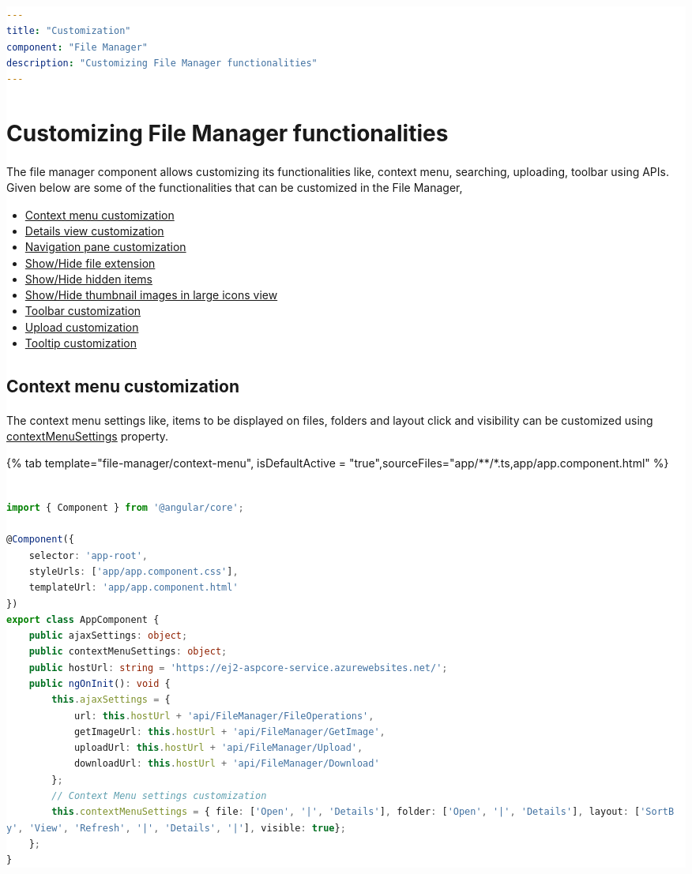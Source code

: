 ```yaml
---
title: "Customization"
component: "File Manager"
description: "Customizing File Manager functionalities"
---
```


# Customizing File Manager functionalities

The file manager component allows customizing its functionalities like, context menu, searching, uploading, toolbar using APIs. Given below are some of the functionalities that can be customized in the File Manager,

* [Context menu customization](#context-menu-customization)
* [Details view customization](#details-view-customization)
* [Navigation pane customization](#navigation-pane-customization)
* [Show/Hide file extension](#showhide-file-extension)
* [Show/Hide hidden items](#showhide-hidden-items)
* [Show/Hide thumbnail images in large icons view](#showhide-thumbnail-images-in-large-icons-view)
* [Toolbar customization](#toolbar-customization)
* [Upload customization](#upload-customization)
* [Tooltip customization](#tooltip-customization)

## Context menu customization

The context menu settings like, items to be displayed on files, folders and layout click and visibility can be customized using [contextMenuSettings](../api/file-manager/#contextmenusettings) property.

{% tab template="file-manager/context-menu", isDefaultActive = "true",sourceFiles="app/**/*.ts,app/app.component.html" %}

```typescript

import { Component } from '@angular/core';

@Component({
    selector: 'app-root',
    styleUrls: ['app/app.component.css'],
    templateUrl: 'app/app.component.html'
})
export class AppComponent {
    public ajaxSettings: object;
    public contextMenuSettings: object;
    public hostUrl: string = 'https://ej2-aspcore-service.azurewebsites.net/';
    public ngOnInit(): void {
        this.ajaxSettings = {
            url: this.hostUrl + 'api/FileManager/FileOperations',
            getImageUrl: this.hostUrl + 'api/FileManager/GetImage',
            uploadUrl: this.hostUrl + 'api/FileManager/Upload',
            downloadUrl: this.hostUrl + 'api/FileManager/Download'
        };
        // Context Menu settings customization
        this.contextMenuSettings = { file: ['Open', '|', 'Details'], folder: ['Open', '|', 'Details'], layout: ['SortBy', 'View', 'Refresh', '|', 'Details', '|'], visible: true};
    };
}

```

